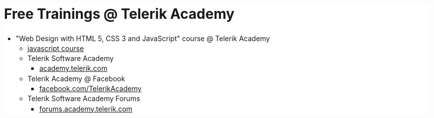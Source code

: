 







# Free Trainings @ Telerik Academy
- "Web Design with HTML 5, CSS 3 and JavaScript" course @ Telerik Academy
    - [javascript course](http://academy.telerik.com/student-courses/web-design-and-ui/javascript-fundamentals/about)
  - Telerik Software Academy
    - [academy.telerik.com](academy.telerik.com)
  - Telerik Academy @ Facebook
    - [facebook.com/TelerikAcademy](facebook.com/TelerikAcademy)
  - Telerik Software Academy Forums
    - [forums.academy.telerik.com](http://telerikacademy.com/Forum/Home)



